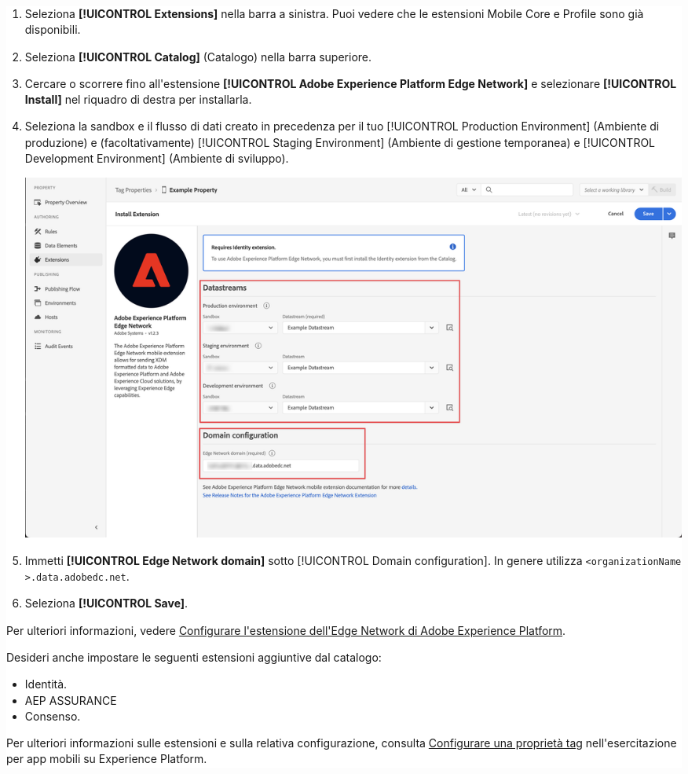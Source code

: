 1. Seleziona **[!UICONTROL Extensions]** nella barra a sinistra. Puoi vedere che le estensioni Mobile Core e Profile sono già disponibili.

1. Seleziona **[!UICONTROL Catalog]** (Catalogo) nella barra superiore.

1. Cercare o scorrere fino all&#39;estensione **[!UICONTROL Adobe Experience Platform Edge Network]** e selezionare **[!UICONTROL Install]** nel riquadro di destra per installarla.

1. Seleziona la sandbox e il flusso di dati creato in precedenza per il tuo [!UICONTROL Production Environment] (Ambiente di produzione) e (facoltativamente) [!UICONTROL Staging Environment] (Ambiente di gestione temporanea) e [!UICONTROL Development Environment] (Ambiente di sviluppo).

   ![Configurazione estensione AEP Mobile SDK](./assets/aepmobilesdk-extension-datastream.png)

1. Immetti **[!UICONTROL Edge Network domain]** sotto [!UICONTROL Domain configuration]. In genere utilizza `<organizationName>.data.adobedc.net`.

1. Seleziona **[!UICONTROL Save]**.

Per ulteriori informazioni, vedere [Configurare l&#39;estensione dell&#39;Edge Network di Adobe Experience Platform](https://developer.adobe.com/client-sdks/documentation/edge-network).

Desideri anche impostare le seguenti estensioni aggiuntive dal catalogo:

- Identità.
- AEP ASSURANCE
- Consenso.

Per ulteriori informazioni sulle estensioni e sulla relativa configurazione, consulta [Configurare una proprietà tag](https://experienceleague.adobe.com/docs/platform-learn/implement-mobile-sdk/initial-configuration/configure-tags.html?lang=it) nell&#39;esercitazione per app mobili su Experience Platform.
